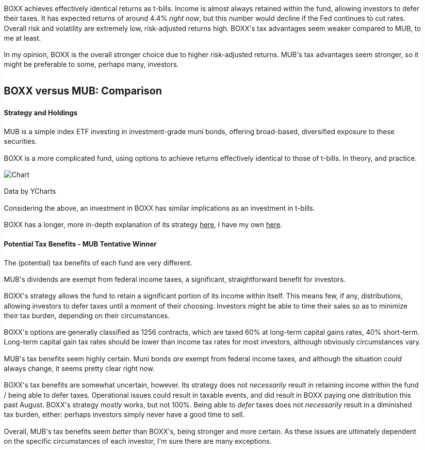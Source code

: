 BOXX achieves effectively identical returns as t-bills. Income is almost always retained within the fund, allowing investors to defer their taxes. It has expected returns of around 4.4% *right now*, but this number would decline if the Fed continues to cut rates. Overall risk and volatility are extremely low, risk-adjusted returns high. BOXX's tax advantages seem weaker compared to MUB, to me at least.

In my opinion, BOXX is the overall stronger choice due to higher risk-adjusted returns. MUB's tax advantages seem stronger, so it might be preferable to some, perhaps many, investors.

BOXX versus MUB: Comparison
---------------------------

#### Strategy and Holdings

MUB is a simple index ETF investing in investment-grade muni bonds, offering broad-based, diversified exposure to these securities.

BOXX is a more complicated fund, using options to achieve returns effectively identical to those of t-bills. In theory, and practice.

![Chart](https://static.seekingalpha.com/uploads/2025/2/12/saupload_7295d5ae05bab63c476e50378b3fdc12.png)

Data by YCharts



Considering the above, an investment in BOXX has similar implications as an investment in t-bills.

BOXX has a longer, more in-depth explanation of its strategy [here](https://alphaarchitect.com/2023/05/box-spreads-an-alternative-to-treasury-bills/), I have my own [here](https://seekingalpha.com/article/4635166-boxx-cash-alternative-etf-5-8-percent-options-yield).

#### Potential Tax Benefits - MUB Tentative Winner

The (potential) tax benefits of each fund are very different.

MUB's dividends are exempt from federal income taxes, a significant, straightforward benefit for investors.

BOXX's strategy allows the fund to retain a significant portion of its income within itself. This means few, if any, distributions, allowing investors to defer taxes until a moment of their choosing. Investors might be able to time their sales so as to minimize their tax burden, depending on their circumstances.

BOXX's options are generally classified as 1256 contracts, which are taxed 60% at long-term capital gains rates, 40% short-term. Long-term capital gain tax rates should be lower than income tax rates for most investors, although obviously circumstances vary.

MUB's tax benefits seem highly certain. Muni bonds *are* exempt from federal income taxes, and although the situation *could* always change, it seems pretty clear right now.

BOXX's tax benefits are somewhat uncertain, however. Its strategy does not *necessarily* result in retaining income within the fund / being able to defer taxes. Operational issues could result in taxable events, and did result in BOXX paying one distribution this past August. BOXX's strategy *mostly* works, but not 100%. Being able to *defer* taxes does not *necessarily* result in a diminished tax burden, either: perhaps investors simply never have a good time to sell.

Overall, MUB's tax benefits seem *better* than BOXX's, being stronger and more certain. As these issues are ultimately dependent on the specific circumstances of each investor, I'm sure there are many exceptions.
